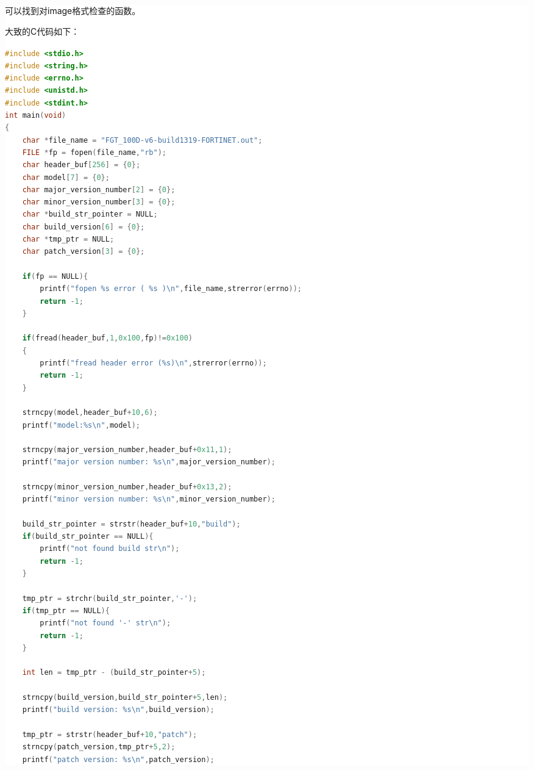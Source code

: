 
可以找到对image格式检查的函数。

大致的C代码如下：

```c
#include <stdio.h>
#include <string.h>
#include <errno.h>
#include <unistd.h>
#include <stdint.h>
int main(void)
{
	char *file_name = "FGT_100D-v6-build1319-FORTINET.out";
	FILE *fp = fopen(file_name,"rb");
	char header_buf[256] = {0};
	char model[7] = {0};
	char major_version_number[2] = {0};
	char minor_version_number[3] = {0};
	char *build_str_pointer = NULL;
	char build_version[6] = {0};
	char *tmp_ptr = NULL;
	char patch_version[3] = {0};

	if(fp == NULL){
		printf("fopen %s error ( %s )\n",file_name,strerror(errno));
		return -1;
	}
	
	if(fread(header_buf,1,0x100,fp)!=0x100)
	{
		printf("fread header error (%s)\n",strerror(errno));
		return -1;
	}
	
	strncpy(model,header_buf+10,6);
	printf("model:%s\n",model);
	
	strncpy(major_version_number,header_buf+0x11,1);
	printf("major version number: %s\n",major_version_number);
	
	strncpy(minor_version_number,header_buf+0x13,2);
	printf("minor version number: %s\n",minor_version_number);
	
	build_str_pointer = strstr(header_buf+10,"build");
	if(build_str_pointer == NULL){
		printf("not found build str\n");
		return -1;
	}
	
	tmp_ptr = strchr(build_str_pointer,'-');
	if(tmp_ptr == NULL){
		printf("not found '-' str\n");
		return -1;
	}
	
	int len = tmp_ptr - (build_str_pointer+5);
	
	strncpy(build_version,build_str_pointer+5,len);
	printf("build version: %s\n",build_version);

	tmp_ptr = strstr(header_buf+10,"patch");
	strncpy(patch_version,tmp_ptr+5,2);
	printf("patch version: %s\n",patch_version);

```